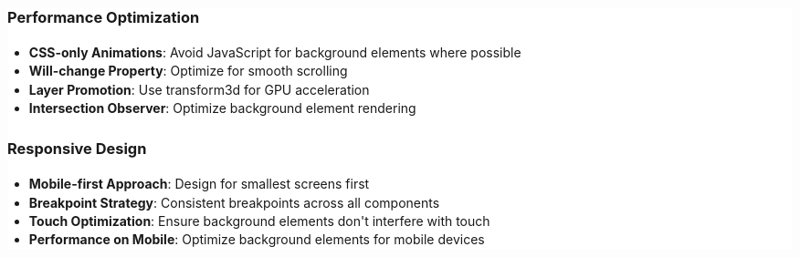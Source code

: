 ### Performance Optimization
- **CSS-only Animations**: Avoid JavaScript for background elements where possible
- **Will-change Property**: Optimize for smooth scrolling
- **Layer Promotion**: Use transform3d for GPU acceleration
- **Intersection Observer**: Optimize background element rendering

### Responsive Design
- **Mobile-first Approach**: Design for smallest screens first
- **Breakpoint Strategy**: Consistent breakpoints across all components
- **Touch Optimization**: Ensure background elements don't interfere with touch
- **Performance on Mobile**: Optimize background elements for mobile devices